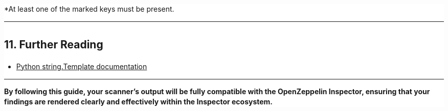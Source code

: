 \*At least one of the marked keys must be present.

---

## 11. **Further Reading**

- [Python string.Template documentation](https://docs.python.org/3/library/string.html#template-strings)

---

**By following this guide, your scanner’s output will be fully compatible with the OpenZeppelin Inspector, ensuring that
your findings are rendered clearly and effectively within the Inspector ecosystem.**
